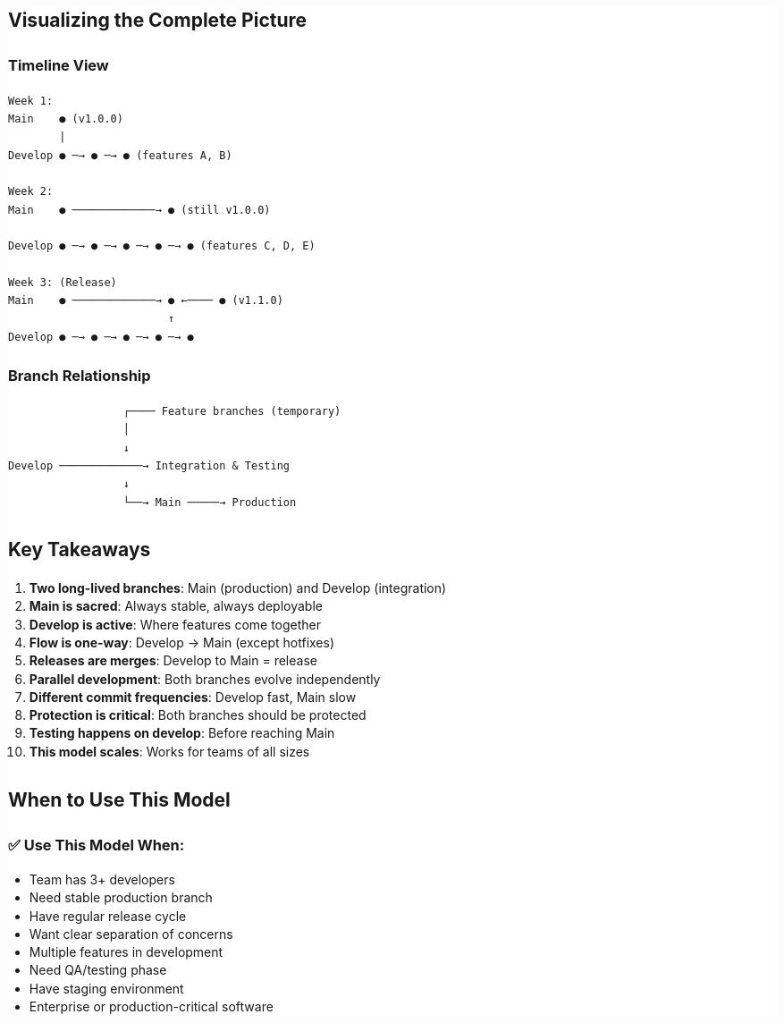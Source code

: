 ## Visualizing the Complete Picture

### Timeline View

```
Week 1:
Main    ● (v1.0.0)
        |
Develop ● ─→ ● ─→ ● (features A, B)

Week 2:
Main    ● ─────────────→ ● (still v1.0.0)
        
Develop ● ─→ ● ─→ ● ─→ ● ─→ ● (features C, D, E)

Week 3: (Release)
Main    ● ─────────────→ ● ←──── ● (v1.1.0)
                         ↑
Develop ● ─→ ● ─→ ● ─→ ● ─→ ●
```

### Branch Relationship

```
                  ┌──── Feature branches (temporary)
                  │
                  ↓
Develop ─────────────→ Integration & Testing
                  ↓
                  └──→ Main ─────→ Production
```

## Key Takeaways

1. **Two long-lived branches**: Main (production) and Develop (integration)
2. **Main is sacred**: Always stable, always deployable
3. **Develop is active**: Where features come together
4. **Flow is one-way**: Develop → Main (except hotfixes)
5. **Releases are merges**: Develop to Main = release
6. **Parallel development**: Both branches evolve independently
7. **Different commit frequencies**: Develop fast, Main slow
8. **Protection is critical**: Both branches should be protected
9. **Testing happens on develop**: Before reaching Main
10. **This model scales**: Works for teams of all sizes

## When to Use This Model

### ✅ Use This Model When:

- Team has 3+ developers
- Need stable production branch
- Have regular release cycle
- Want clear separation of concerns
- Multiple features in development
- Need QA/testing phase
- Have staging environment
- Enterprise or production-critical software

